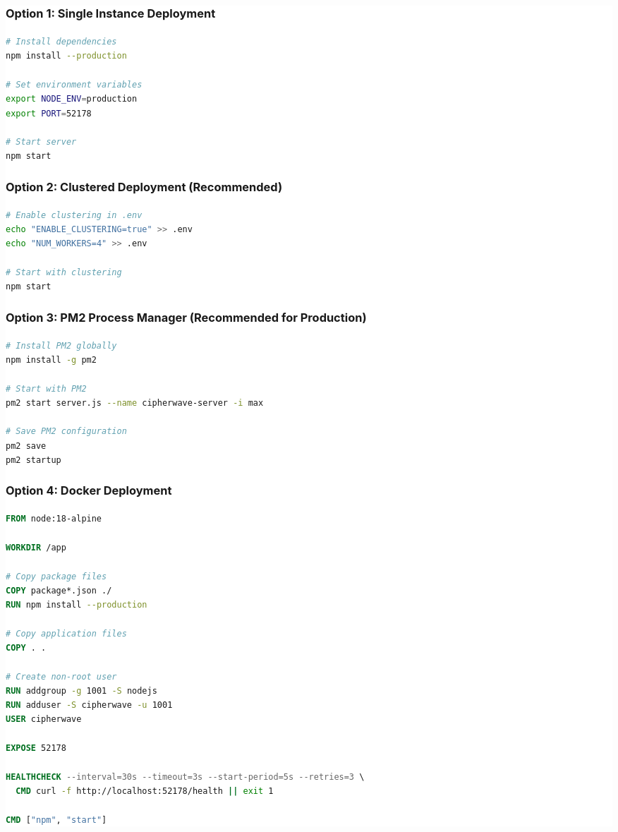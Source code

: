 ### Option 1: Single Instance Deployment

```bash
# Install dependencies
npm install --production

# Set environment variables
export NODE_ENV=production
export PORT=52178

# Start server
npm start
```

### Option 2: Clustered Deployment (Recommended)

```bash
# Enable clustering in .env
echo "ENABLE_CLUSTERING=true" >> .env
echo "NUM_WORKERS=4" >> .env

# Start with clustering
npm start
```

### Option 3: PM2 Process Manager (Recommended for Production)

```bash
# Install PM2 globally
npm install -g pm2

# Start with PM2
pm2 start server.js --name cipherwave-server -i max

# Save PM2 configuration
pm2 save
pm2 startup
```

### Option 4: Docker Deployment

```dockerfile
FROM node:18-alpine

WORKDIR /app

# Copy package files
COPY package*.json ./
RUN npm install --production

# Copy application files
COPY . .

# Create non-root user
RUN addgroup -g 1001 -S nodejs
RUN adduser -S cipherwave -u 1001
USER cipherwave

EXPOSE 52178

HEALTHCHECK --interval=30s --timeout=3s --start-period=5s --retries=3 \
  CMD curl -f http://localhost:52178/health || exit 1

CMD ["npm", "start"]
```
